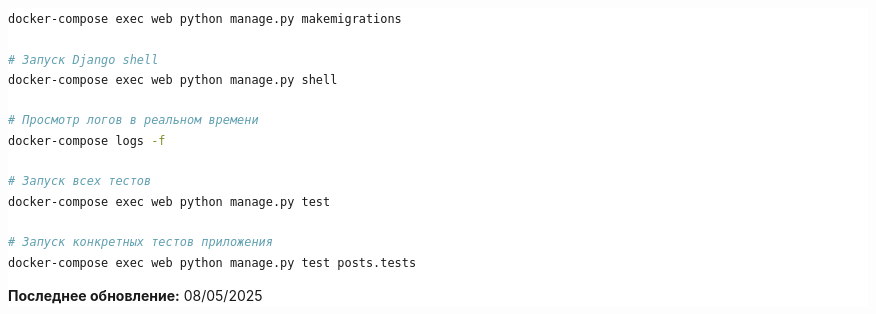 ```bash
docker-compose exec web python manage.py makemigrations

# Запуск Django shell
docker-compose exec web python manage.py shell

# Просмотр логов в реальном времени
docker-compose logs -f

# Запуск всех тестов
docker-compose exec web python manage.py test

# Запуск конкретных тестов приложения
docker-compose exec web python manage.py test posts.tests

```


**Последнее обновление:** 08/05/2025